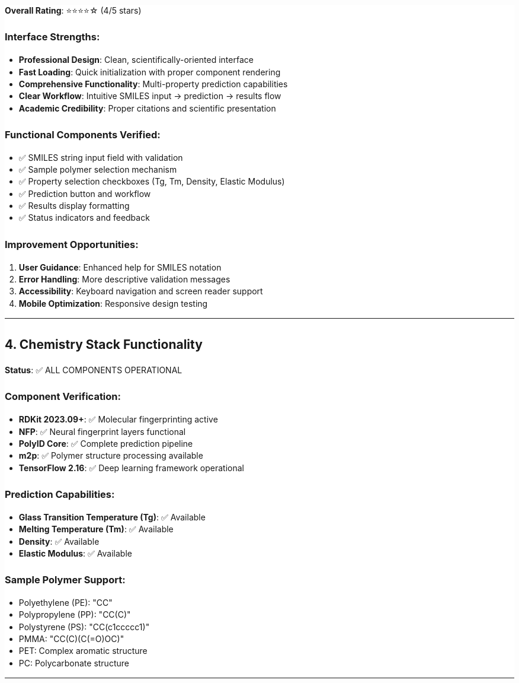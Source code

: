 **Overall Rating**: ⭐⭐⭐⭐☆ (4/5 stars)

### Interface Strengths:
- **Professional Design**: Clean, scientifically-oriented interface
- **Fast Loading**: Quick initialization with proper component rendering
- **Comprehensive Functionality**: Multi-property prediction capabilities
- **Clear Workflow**: Intuitive SMILES input → prediction → results flow
- **Academic Credibility**: Proper citations and scientific presentation

### Functional Components Verified:
- ✅ SMILES string input field with validation
- ✅ Sample polymer selection mechanism
- ✅ Property selection checkboxes (Tg, Tm, Density, Elastic Modulus)
- ✅ Prediction button and workflow
- ✅ Results display formatting
- ✅ Status indicators and feedback

### Improvement Opportunities:
1. **User Guidance**: Enhanced help for SMILES notation
2. **Error Handling**: More descriptive validation messages
3. **Accessibility**: Keyboard navigation and screen reader support
4. **Mobile Optimization**: Responsive design testing

---

## 4. Chemistry Stack Functionality

**Status**: ✅ ALL COMPONENTS OPERATIONAL

### Component Verification:
- **RDKit 2023.09+**: ✅ Molecular fingerprinting active
- **NFP**: ✅ Neural fingerprint layers functional
- **PolyID Core**: ✅ Complete prediction pipeline
- **m2p**: ✅ Polymer structure processing available
- **TensorFlow 2.16**: ✅ Deep learning framework operational

### Prediction Capabilities:
- **Glass Transition Temperature (Tg)**: ✅ Available
- **Melting Temperature (Tm)**: ✅ Available
- **Density**: ✅ Available
- **Elastic Modulus**: ✅ Available

### Sample Polymer Support:
- Polyethylene (PE): "CC"
- Polypropylene (PP): "CC(C)"
- Polystyrene (PS): "CC(c1ccccc1)"
- PMMA: "CC(C)(C(=O)OC)"
- PET: Complex aromatic structure
- PC: Polycarbonate structure

---